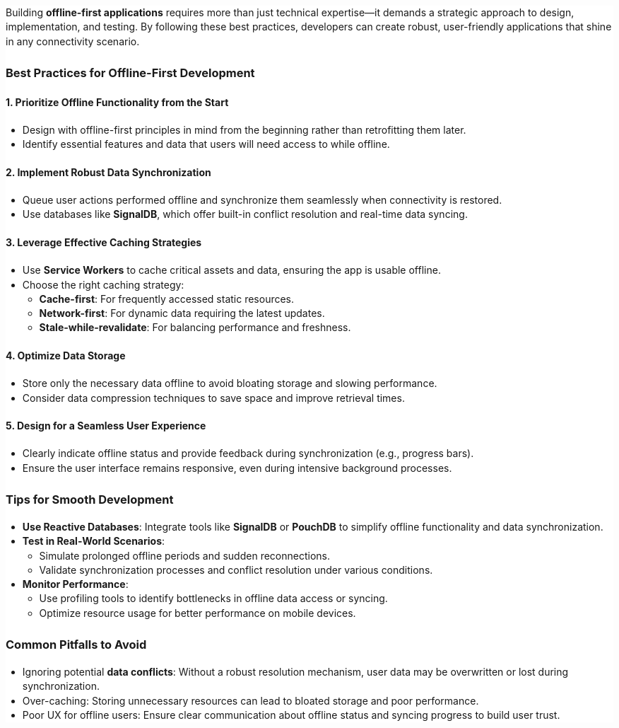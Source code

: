 Building **offline-first applications** requires more than just technical expertise—it demands a strategic approach to design, implementation, and testing. By following these best practices, developers can create robust, user-friendly applications that shine in any connectivity scenario.

### Best Practices for Offline-First Development

#### 1. Prioritize Offline Functionality from the Start
- Design with offline-first principles in mind from the beginning rather than retrofitting them later.
- Identify essential features and data that users will need access to while offline.

#### 2. Implement Robust Data Synchronization
- Queue user actions performed offline and synchronize them seamlessly when connectivity is restored.
- Use databases like **SignalDB**, which offer built-in conflict resolution and real-time data syncing.

#### 3. Leverage Effective Caching Strategies
- Use **Service Workers** to cache critical assets and data, ensuring the app is usable offline.
- Choose the right caching strategy:
  - **Cache-first**: For frequently accessed static resources.
  - **Network-first**: For dynamic data requiring the latest updates.
  - **Stale-while-revalidate**: For balancing performance and freshness.

#### 4. Optimize Data Storage
- Store only the necessary data offline to avoid bloating storage and slowing performance.
- Consider data compression techniques to save space and improve retrieval times.

#### 5. Design for a Seamless User Experience
- Clearly indicate offline status and provide feedback during synchronization (e.g., progress bars).
- Ensure the user interface remains responsive, even during intensive background processes.

### Tips for Smooth Development

- **Use Reactive Databases**: Integrate tools like **SignalDB** or **PouchDB** to simplify offline functionality and data synchronization.
- **Test in Real-World Scenarios**:
  - Simulate prolonged offline periods and sudden reconnections.
  - Validate synchronization processes and conflict resolution under various conditions.
- **Monitor Performance**:
  - Use profiling tools to identify bottlenecks in offline data access or syncing.
  - Optimize resource usage for better performance on mobile devices.

### Common Pitfalls to Avoid
- Ignoring potential **data conflicts**: Without a robust resolution mechanism, user data may be overwritten or lost during synchronization.
- Over-caching: Storing unnecessary resources can lead to bloated storage and poor performance.
- Poor UX for offline users: Ensure clear communication about offline status and syncing progress to build user trust.
